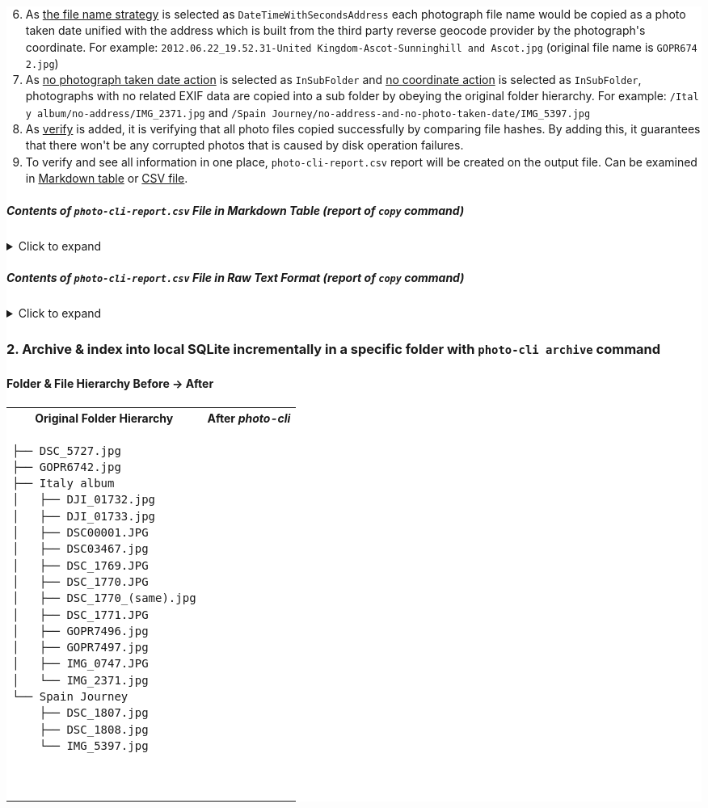 6. As [the file name strategy](/docs/command-line-arguments#naming-style---s---naming-style-) is selected as `DateTimeWithSecondsAddress` each photograph file name would be copied as a photo taken date unified with the address which is built from the third party reverse geocode provider by the photograph's coordinate. For example: `2012.06.22_19.52.31-United Kingdom-Ascot-Sunninghill and Ascot.jpg` (original file name is `GOPR6742.jpg`)
7. As [no photograph taken date action](/docs/command-line-arguments#no-photograph-taken-date-action-for-copy-command----t---no-taken-date-) is selected as `InSubFolder` and [no coordinate action](/docs/command-line-arguments#no-coordinate-action-for-copy-command----c---no-coordinate-) is selected as `InSubFolder`, photographs with no related EXIF data are copied into a sub folder by obeying the original folder hierarchy. For example: `/Italy album/no-address/IMG_2371.jpg` and `/Spain Journey/no-address-and-no-photo-taken-date/IMG_5397.jpg`
8. As [verify](/docs/command-line-arguments#verify---v---verify) is added, it is verifying that all photo files copied successfully by comparing file hashes. By adding this, it guarantees that there won't be any corrupted photos that is caused by disk operation failures.
9. To verify and see all information in one place, `photo-cli-report.csv` report will be created on the output file. Can be examined in [Markdown table](#contents-of-photo-cli-reportcsv-file-in-markdown-table-report-of-copy-command) or [CSV file](#contents-of-photo-cli-reportcsv-file-in-raw-text-format-report-of-copy-command).

##### Contents of `photo-cli-report.csv` File in Markdown Table (report of `copy` command)

<details><summary>Click to expand</summary></details>

##### Contents of `photo-cli-report.csv` File in Raw Text Format (report of `copy` command)

<details><summary>Click to expand</summary></details>

### 2. Archive & index into local SQLite incrementally in a specific folder with `photo-cli archive` command

#### Folder & File Hierarchy Before -> After

<table>
<tr>
    <th>Original Folder Hierarchy</th>
    <th>After <b><i>photo-cli</i></b></th>
</tr>
<tr>
<td>
<pre>
├── DSC_5727.jpg
├── GOPR6742.jpg
├── Italy album
│   ├── DJI_01732.jpg
│   ├── DJI_01733.jpg
│   ├── DSC00001.JPG
│   ├── DSC03467.jpg
│   ├── DSC_1769.JPG
│   ├── DSC_1770.JPG
│   ├── DSC_1770_(same).jpg
│   ├── DSC_1771.JPG
│   ├── GOPR7496.jpg
│   ├── GOPR7497.jpg
│   ├── IMG_0747.JPG
│   └── IMG_2371.jpg
└── Spain Journey
    ├── DSC_1807.jpg
    ├── DSC_1808.jpg
    └── IMG_5397.jpg

